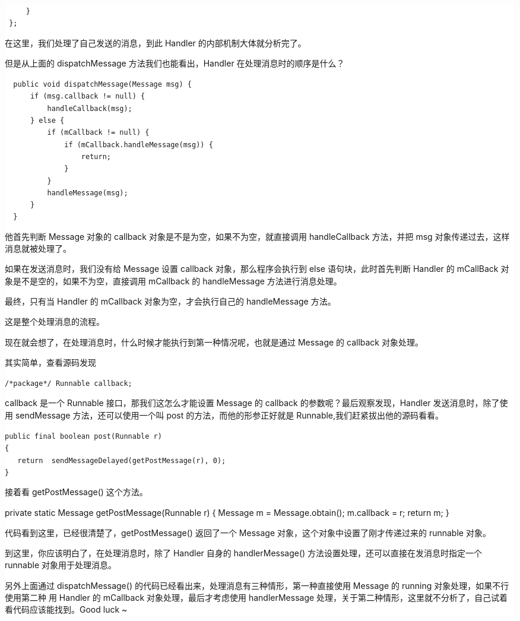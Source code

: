          }
     };

在这里，我们处理了自己发送的消息，到此 Handler 的内部机制大体就分析完了。

但是从上面的 dispatchMessage 方法我们也能看出，Handler 在处理消息时的顺序是什么？

      public void dispatchMessage(Message msg) {
          if (msg.callback != null) {
              handleCallback(msg);
          } else {
              if (mCallback != null) {
                  if (mCallback.handleMessage(msg)) {
                      return;
                  }
              }
              handleMessage(msg);
          }
      }

他首先判断 Message 对象的 callback 对象是不是为空，如果不为空，就直接调用 handleCallback 方法，并把 msg 对象传递过去，这样消息就被处理了。

如果在发送消息时，我们没有给 Message 设置 callback 对象，那么程序会执行到 else 语句块，此时首先判断 Handler 的 mCallBack 对象是不是空的，如果不为空，直接调用 mCallback 的 handleMessage 方法进行消息处理。

最终，只有当 Handler 的 mCallback 对象为空，才会执行自己的 handleMessage 方法。

这是整个处理消息的流程。

现在就会想了，在处理消息时，什么时候才能执行到第一种情况呢，也就是通过 Message 的 callback 对象处理。

其实简单，查看源码发现

    /*package*/ Runnable callback;

callback 是一个 Runnable 接口，那我们这怎么才能设置 Message 的 callback 的参数呢？最后观察发现，Handler 发送消息时，除了使用 sendMessage 方法，还可以使用一个叫 post 的方法，而他的形参正好就是 Runnable,我们赶紧拔出他的源码看看。

    public final boolean post(Runnable r)
    {
       return  sendMessageDelayed(getPostMessage(r), 0);
    }

接着看 getPostMessage() 这个方法。

  private static Message getPostMessage(Runnable r) {
      Message m = Message.obtain();
      m.callback = r;
      return m;
  }

代码看到这里，已经很清楚了，getPostMessage() 返回了一个 Message 对象，这个对象中设置了刚才传递过来的 runnable 对象。

到这里，你应该明白了，在处理消息时，除了 Handler 自身的 handlerMessage() 方法设置处理，还可以直接在发消息时指定一个 runnable 对象用于处理消息。

另外上面通过 dispatchMessage() 的代码已经看出来，处理消息有三种情形，第一种直接使用 Message 的 running 对象处理，如果不行使用第二种 用 Handler 的 mCallback 对象处理，最后才考虑使用 handlerMessage 处理，关于第二种情形，这里就不分析了，自己试着看代码应该能找到。Good luck ~
